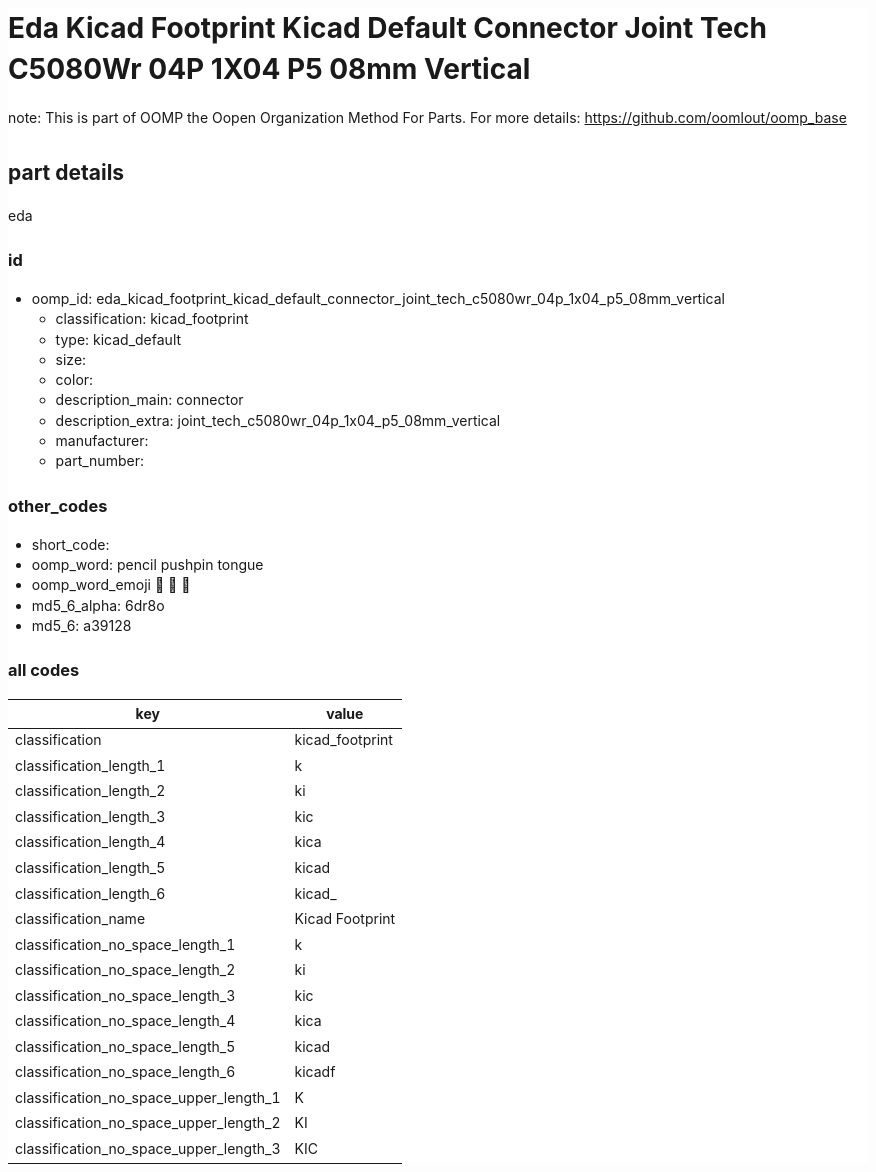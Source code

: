 # Eda Kicad Footprint Kicad Default Connector Joint Tech C5080Wr 04P 1X04 P5 08mm Vertical  

note: This is part of OOMP the Oopen Organization Method For Parts. For more details: https://github.com/oomlout/oomp_base

##  part details



eda

### id
* oomp_id: eda_kicad_footprint_kicad_default_connector_joint_tech_c5080wr_04p_1x04_p5_08mm_vertical
  * classification: kicad_footprint
  * type: kicad_default
  * size: 
  * color: 
  * description_main: connector
  * description_extra: joint_tech_c5080wr_04p_1x04_p5_08mm_vertical
  * manufacturer: 
  * part_number: 

### other_codes
* short_code: 
* oomp_word: pencil pushpin tongue
* oomp_word_emoji :pencil: :pushpin: :tongue:
* md5_6_alpha: 6dr8o
* md5_6: a39128

### all codes 
| key | value |  
| --- | --- |  
| classification | kicad_footprint |  
| classification_length_1 | k |  
| classification_length_2 | ki |  
| classification_length_3 | kic |  
| classification_length_4 | kica |  
| classification_length_5 | kicad |  
| classification_length_6 | kicad_ |  
| classification_name | Kicad Footprint |  
| classification_no_space_length_1 | k |  
| classification_no_space_length_2 | ki |  
| classification_no_space_length_3 | kic |  
| classification_no_space_length_4 | kica |  
| classification_no_space_length_5 | kicad |  
| classification_no_space_length_6 | kicadf |  
| classification_no_space_upper_length_1 | K |  
| classification_no_space_upper_length_2 | KI |  
| classification_no_space_upper_length_3 | KIC |  